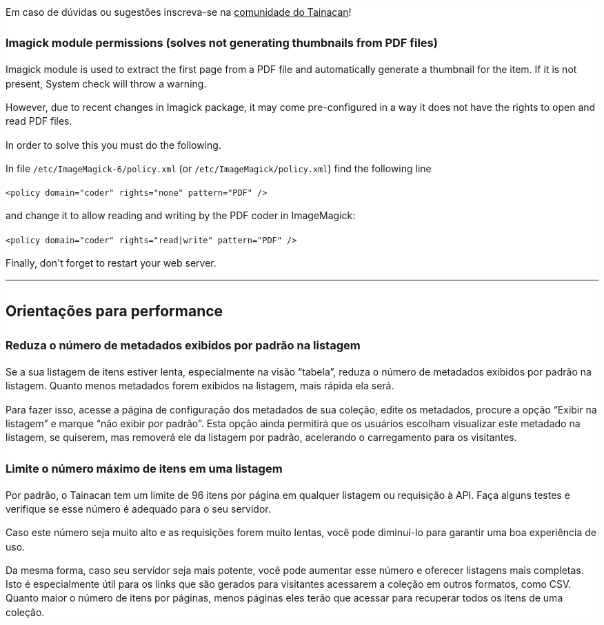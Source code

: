 Em caso de dúvidas ou sugestões inscreva-se na [comunidade do Tainacan](https://lists.riseup.net/www/subscribe/tainacan)! 

### Imagick module permissions (solves not generating thumbnails from PDF files)

Imagick module is used to extract the first page from a PDF file and automatically generate a thumbnail for the item. If it is not present, System check will throw a warning.

However, due to recent changes in Imagick package, it may come pre-configured in a way it does not have the rights to open and read PDF files.

In order to solve this you must do the following.

In file `/etc/ImageMagick-6/policy.xml` (or `/etc/ImageMagick/policy.xml`) find the following line

```
<policy domain="coder" rights="none" pattern="PDF" />
```

and change it to allow reading and writing by the PDF coder in ImageMagick:

```
<policy domain="coder" rights="read|write" pattern="PDF" />
```

Finally, don't forget to restart your web server.


------

## Orientações para performance

### Reduza o número de metadados exibidos por padrão na listagem

Se a sua listagem de itens estiver lenta, especialmente na visão “tabela”, reduza o número de metadados exibidos por padrão na listagem. Quanto menos metadados forem exibidos na listagem, mais rápida ela será.

Para fazer isso, acesse a página de configuração dos metadados de sua coleção, edite os metadados, procure a opção “Exibir na listagem” e marque “não exibir por padrão”. Esta opção ainda permitirá que os usuários escolham visualizar este metadado na listagem, se quiserem, mas removerá ele da listagem por padrão, acelerando o carregamento para os visitantes.

### Limite o número máximo de itens em uma listagem

Por padrão, o Tainacan tem um limite de 96 itens por página em qualquer listagem ou requisição à API. Faça alguns testes e verifique se esse número é adequado para o seu servidor.

Caso este número seja muito alto e as requisições forem muito lentas, você pode diminuí-lo para garantir uma boa experiência de uso.

Da mesma forma, caso seu servidor seja mais potente, você pode aumentar esse número e oferecer listagens mais completas. Isto é especialmente útil para os links que são gerados para visitantes acessarem a coleção em outros formatos, como CSV. Quanto maior o número de itens por páginas, menos páginas eles terão que acessar para recuperar todos os itens de uma coleção.
